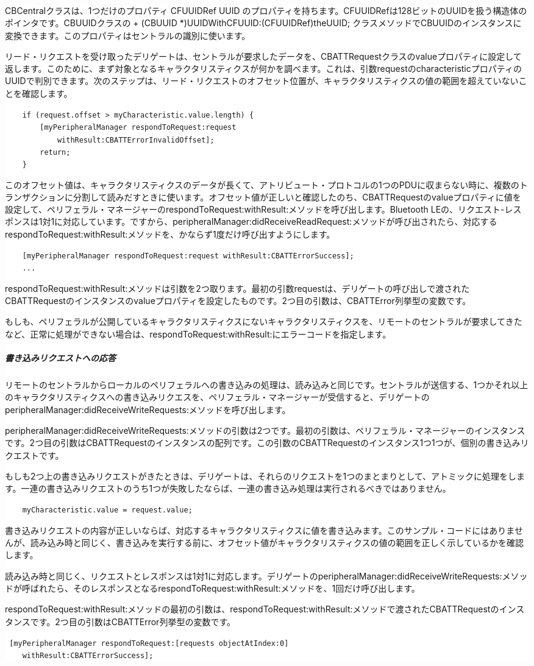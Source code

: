 CBCentralクラスは、1つだけのプロパティ CFUUIDRef UUID のプロパティを持ちます。CFUUIDRefは128ビットのUUIDを扱う構造体のポインタです。CBUUIDクラスの + (CBUUID *)UUIDWithCFUUID:(CFUUIDRef)theUUID; クラスメソッドでCBUUIDのインスタンスに変換できます。このプロパティはセントラルの識別に使います。

リード・リクエストを受け取ったデリゲートは、セントラルが要求したデータを、CBATTRequestクラスのvalueプロパティに設定して返します。このために、まず対象となるキャラクタリスティクスが何かを調べます。これは、引数requestのcharacteristicプロパティのUUIDで判別できます。次のステップは、リード・リクエストのオフセット位置が、キャラクタリスティクスの値の範囲を超えていないことを確認します。

~~~ {.objectivec}
    if (request.offset > myCharacteristic.value.length) {
        [myPeripheralManager respondToRequest:request
            withResult:CBATTErrorInvalidOffset];
        return;
    }
~~~

このオフセット値は、キャラクタリスティクスのデータが長くて、アトリビュート・プロトコルの1つのPDUに収まらない時に、複数のトランザクションに分割して読みだすときに使います。オフセット値が正しいと確認したのち、CBATTRequestのvalueプロパティに値を設定して、ペリフェラル・マネージャーのrespondToRequest:withResult:メソッドを呼び出します。Bluetooth LEの、リクエスト-レスポンスは1対1に対応しています。ですから、peripheralManager:didReceiveReadRequest:メソッドが呼び出されたら、対応するrespondToRequest:withResult:メソッドを、かならず1度だけ呼び出すようにします。

~~~ {.objectivec}
    [myPeripheralManager respondToRequest:request withResult:CBATTErrorSuccess];
    ...
~~~

respondToRequest:withResult:メソッドは引数を2つ取ります。最初の引数requestは、デリゲートの呼び出しで渡されたCBATTRequestのインスタンスのvalueプロパティを設定したものです。2つ目の引数は、CBATTError列挙型の変数です。

もしも、ペリフェラルが公開しているキャラクタリスティクスにないキャラクタリスティクスを、リモートのセントラルが要求してきたなど、正常に処理ができない場合は、respondToRequest:withResult:にエラーコードを指定します。


##### 書き込みリクエストへの応答

リモートのセントラルからローカルのペリフェラルへの書き込みの処理は、読み込みと同じです。セントラルが送信する、1つかそれ以上のキャラクタリスティクスへの書き込みリクエスを、ペリフェラル・マネージャーが受信すると、デリゲートのperipheralManager:didReceiveWriteRequests:メソッドを呼び出します。

peripheralManager:didReceiveWriteRequests:メソッドの引数は2つです。最初の引数は、ペリフェラル・マネージャーのインスタンスです。2つ目の引数はCBATTRequestのインスタンスの配列です。この引数のCBATTRequestのインスタンス1つ1つが、個別の書き込みリクエストです。

もしも2つ上の書き込みリクエストがきたときは、デリゲートは、それらのリクエストを1つのまとまりとして、アトミックに処理をします。一連の書き込みリクエストのうち1つが失敗したならば、一連の書き込み処理は実行されるべきではありません。

~~~ {.objectivec}
    myCharacteristic.value = request.value;
~~~

書き込みリクエストの内容が正しいならば、対応するキャラクタリスティクスに値を書き込みます。このサンプル・コードにはありませんが、読み込み時と同じく、書き込みを実行する前に、オフセット値がキャラクタリスティクスの値の範囲を正しく示しているかを確認します。

読み込み時と同じく、リクエストとレスポンスは1対1に対応します。デリゲートのperipheralManager:didReceiveWriteRequests:メソッドが呼ばれたら、そのレスポンスとなるrespondToRequest:withResult:メソッドを、1回だけ呼び出します。

respondToRequest:withResult:メソッドの最初の引数は、respondToRequest:withResult:メソッドで渡されたCBATTRequestのインスタンスです。2つ目の引数はCBATTError列挙型の変数です。

~~~ {.objectivec}
 [myPeripheralManager respondToRequest:[requests objectAtIndex:0]
    withResult:CBATTErrorSuccess];
~~~
